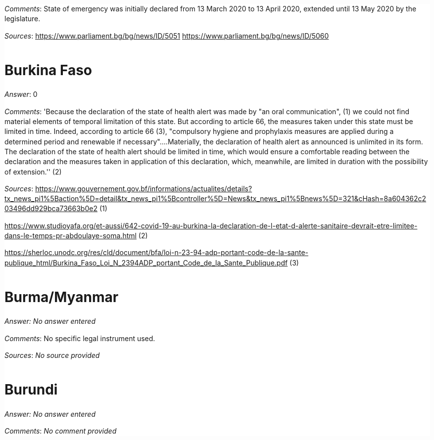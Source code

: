 *Comments*:
 State of emergency was initially declared from 13 March 2020 to 13 April 2020, extended until 13 May 2020 by the legislature. 

*Sources*:
 https://www.parliament.bg/bg/news/ID/5051
https://www.parliament.bg/bg/news/ID/5060



# Burkina Faso 
*Answer*: 0 

*Comments*:
 'Because the declaration of the state of health alert was made by "an oral communication", (1) we could not find material elements of temporal limitation of this state. But according to article 66, the measures taken under this state must be limited in time. Indeed, according to article 66 (3), "compulsory hygiene and prophylaxis measures are applied during a determined period and renewable if necessary"....Materially, the declaration of health alert as announced is unlimited in its form. The declaration of the state of health alert should be limited in time, which would ensure a comfortable reading between the declaration and the measures taken in application of this declaration, which, meanwhile, are limited in duration with the possibility of extension.'' (2) 

*Sources*:
 https://www.gouvernement.gov.bf/informations/actualites/details?tx_news_pi1%5Baction%5D=detail&tx_news_pi1%5Bcontroller%5D=News&tx_news_pi1%5Bnews%5D=321&cHash=8a604362c203496dd929bca73663b0e2
(1)

https://www.studioyafa.org/et-aussi/642-covid-19-au-burkina-la-declaration-de-l-etat-d-alerte-sanitaire-devrait-etre-limitee-dans-le-temps-pr-abdoulaye-soma.html
(2)

https://sherloc.unodc.org/res/cld/document/bfa/loi-n-23-94-adp-portant-code-de-la-sante-publique_html/Burkina_Faso_Loi_N_2394ADP_portant_Code_de_la_Sante_Publique.pdf
(3)



# Burma/Myanmar 

*Answer:* *No answer entered* 

*Comments*:
 No specific legal instrument used. 

*Sources*:
*No source provided*



# Burundi 

*Answer:* *No answer entered* 

*Comments*:
*No comment provided* 
